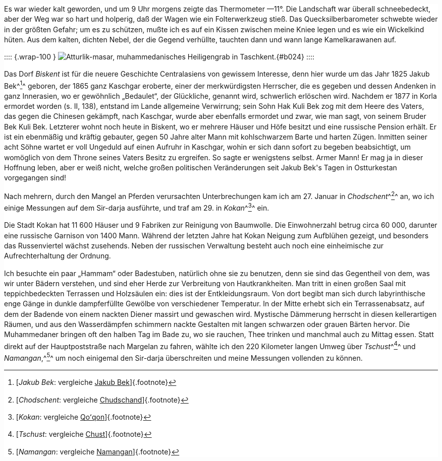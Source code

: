 Es war wieder kalt geworden, und um 9 Uhr morgens zeigte das Thermometer —11°.
Die Landschaft war überall schneebedeckt, aber der Weg war so hart und holperig,
daß der Wagen wie ein Folterwerkzeug stieß. Das Quecksilberbarometer schwebte
wieder in der größten Gefahr; um es zu schützen, mußte ich es auf ein Kissen
zwischen meine Kniee legen und es wie ein Wickelkind hüten. Aus dem kalten,
dichten Nebel, der die Gegend verhüllte, tauchten dann und wann lange
Kamelkarawanen auf.

:::: {.wrap-100  }
![Atturlik-masar, muhammedanisches Heiligengrab in Taschkent.](Durch_Asiens_Wuesten_I_024.jpg "Atturlik-masar, muhammedanisches Heiligengrab in Taschkent."){#b024}
::::

Das Dorf *Biskent* ist für die neuere Geschichte Centralasiens von gewissem
Interesse, denn hier wurde um das Jahr 1825 Jakub Bek^[^1018]^ geboren, der 1865 ganz
Kaschgar eroberte, einer der merkwürdigsten Herrscher, die es gegeben und dessen
Andenken in ganz Innerasien, wo er gewöhnlich „Bedaulet“, der Glückliche,
genannt wird, schwerlich erlöschen wird. Nachdem er 1877 in Korla ermordet
worden (s. II, 138), entstand im Lande allgemeine Verwirrung; sein Sohn Hak Kuli
Bek zog mit dem Heere des Vaters, das gegen die Chinesen gekämpft, nach
Kaschgar, wurde aber ebenfalls ermordet und zwar, wie man sagt, von seinem
Bruder Bek Kuli Bek. Letzterer wohnt noch heute in Biskent, wo er mehrere Häuser
und Höfe besitzt und eine russische Pension erhält. Er ist ein ebenmäßig und
kräftig gebauter, gegen 50 Jahre alter Mann mit kohlschwarzem Barte und harten
Zügen. Inmitten seiner acht Söhne wartet er voll Ungeduld auf einen Aufruhr in
Kaschgar, wohin er sich dann sofort zu begeben beabsichtigt, um womöglich von
dem Throne seines Vaters Besitz zu ergreifen. So sagte er wenigstens selbst.
Armer Mann! Er mag ja in dieser Hoffnung leben, aber er weiß nicht, welche
großen politischen Veränderungen seit Jakub Bek's Tagen in Ostturkestan
vorgegangen sind! 

Nach mehrern, durch den Mangel an Pferden verursachten Unterbrechungen kam ich
am 27. Januar in *Chodschent*^[^1019]^ an, wo ich einige Messungen auf dem Sir-darja
ausführte, und traf am 29. in *Kokan*^[^1020]^ ein.

Die Stadt Kokan hat 11&nbsp;600 Häuser und 9 Fabriken zur Reinigung von
Baumwolle. Die Einwohnerzahl betrug circa 60&nbsp;000, darunter eine russische
Garnison von 1400 Mann. Während der letzten Jahre hat Kokan Neigung zum
Aufblühen gezeigt, und besonders das Russenviertel wächst zusehends. Neben der
russischen Verwaltung besteht auch noch eine einheimische zur Aufrechterhaltung
der Ordnung.

Ich besuchte ein paar „Hammam“ oder Badestuben, natürlich ohne sie zu benutzen,
denn sie sind das Gegentheil von dem, was wir unter Bädern verstehen, und sind
eher Herde zur Verbreitung von Hautkrankheiten. Man tritt in einen großen Saal
mit teppichbedeckten Terrassen und Holzsäulen ein: dies ist der
Entkleidungsraum. Von dort begibt man sich durch labyrinthische enge Gänge in
dunkle dampferfüllte Gewölbe von verschiedener Temperatur. In der Mitte erhebt
sich ein Terrassenabsatz, auf dem der Badende von einem nackten Diener massirt
und gewaschen wird. Mystische Dämmerung herrscht in diesen kellerartigen Räumen,
und aus den Wasserdämpfen schimmern nackte Gestalten mit langen schwarzen oder
grauen Bärten hervor. Die Muhammedaner bringen oft den halben Tag im Bade zu, wo
sie rauchen, Thee trinken und manchmal auch zu Mittag essen. Statt direkt auf
der Hauptpoststraße nach Margelan zu fahren, wählte ich den 220 Kilometer langen
Umweg über *Tschust*^[^1021]^ und *Namangan*,^[^1022]^ um noch einigemal den Sir-darja
überschreiten und meine Messungen vollenden zu können.


[^1001]: [*Tarantas*: vergleiche [Tarantass](https://en.wikipedia.org/wiki/Tarantass)]{.footnote}
[^1002]: [*Orenburg*: vergleiche [Orenburg](https://de.wikipedia.org/wiki/Orenburg)]{.footnote}
[^1003]: [*Taschkent*: vergleiche [Taschkent](https://de.wikipedia.org/wiki/Taschkent)]{.footnote}
[^1004]: [*Transkaspische Eisenbahn*: vergleiche [Transkaspische Eisenbahn](https://de.wikipedia.org/wiki/Transkaspische_Eisenbahn)]{.footnote}
[^1005]: [*Samarkand*: vergleiche [Samarqand](https://de.wikipedia.org/wiki/Samarqand)]{.footnote}
[^1006]: [*Annenkoff*: vergleiche [Michail Nikolajewitsch Annenkow](https://de.wikipedia.org/wiki/Michail_Nikolajewitsch_Annenkow)]{.footnote}
[^1007]: [*Skobeleff*: vergleiche [Michail Dmitrijewitsch Skobelew](https://de.wikipedia.org/wiki/Michail_Dmitrijewitsch_Skobelew)]{.footnote}
[^1008]: [*Orsk*: vergleiche [Orsk](https://de.wikipedia.org/wiki/Michail_Dmitrijewitsch_Skobelew)]{.footnote}
[^1009]: [*Sirdarja*: vergleiche [Syrdarja](https://de.wikipedia.org/wiki/Syrdarja)]{.footnote}
[^1010]: [*Kara-butak*: vergleiche [Qarabutaq](https://de.wikipedia.org/wiki/Qarabutaq)]{.footnote}
[^1011]: [*Obrutscheff*: vergleiche [Nikolai Nikolajewitsch Obrutschew](https://de.wikipedia.org/wiki/Nikolai_Nikolajewitsch_Obrutschew)]{.footnote}
[^1012]: [*Irgis*: vergleiche [Yrghys](https://de.wikipedia.org/wiki/Yrghys)]{.footnote}
[^1013]: [*Karakum*: vergleiche [Karakum](https://de.wikipedia.org/wiki/Karakum)]{.footnote}
[^1014]: [*Kasalinsk*: vergleiche [Qasaly](https://de.wikipedia.org/wiki/Qasaly)]{.footnote}
[^1015]: [Timur oder Tamerlan, der berühmteste asiatische Herrscher des 14. Jahrhunderts, der sich der Länder Dschaggatai's, des zweiten Sohnes von Dschingis-Chan bemächtigte und allmählich ganz Mittelasien von der Chinesischen Mauer bis Moskau und Hindustan vom Indus bis zur Ganges-Mündung eroberte. Samarkand war die Hauptstadt seines Reiches.]{.footnote}
[^1016]: [*Perowsk*: vergleiche [Qysylorda](https://de.wikipedia.org/wiki/Qysylorda)]{.footnote}
[^1017]: [*Turkestan*: vergleiche [Türkistan](https://de.wikipedia.org/wiki/T%C3%BCrkistan)]{.footnote}
[^1018]: [*Jakub Bek*: vergleiche [Jakub Bek](https://de.wikipedia.org/wiki/Jakub_Bek)]{.footnote}
[^1019]: [*Chodschent*: vergleiche [Chudschand](https://de.wikipedia.org/wiki/Chudschand)]{.footnote}
[^1020]: [*Kokan*: vergleiche [Qoʻqon](https://de.wikipedia.org/wiki/Qo%CA%BBqon)]{.footnote}
[^1021]: [*Tschust*: vergleiche [Chust](https://de.wikipedia.org/wiki/Chust_(Usbekistan))]{.footnote}
[^1022]: [*Namangan*: vergleiche [Namangan](https://de.wikipedia.org/wiki/Namangan)]{.footnote}
[^1023]: [*Margelan*: vergleiche [Margʻilon](https://de.wikipedia.org/wiki/Marg%CA%BBilon)]{.footnote}